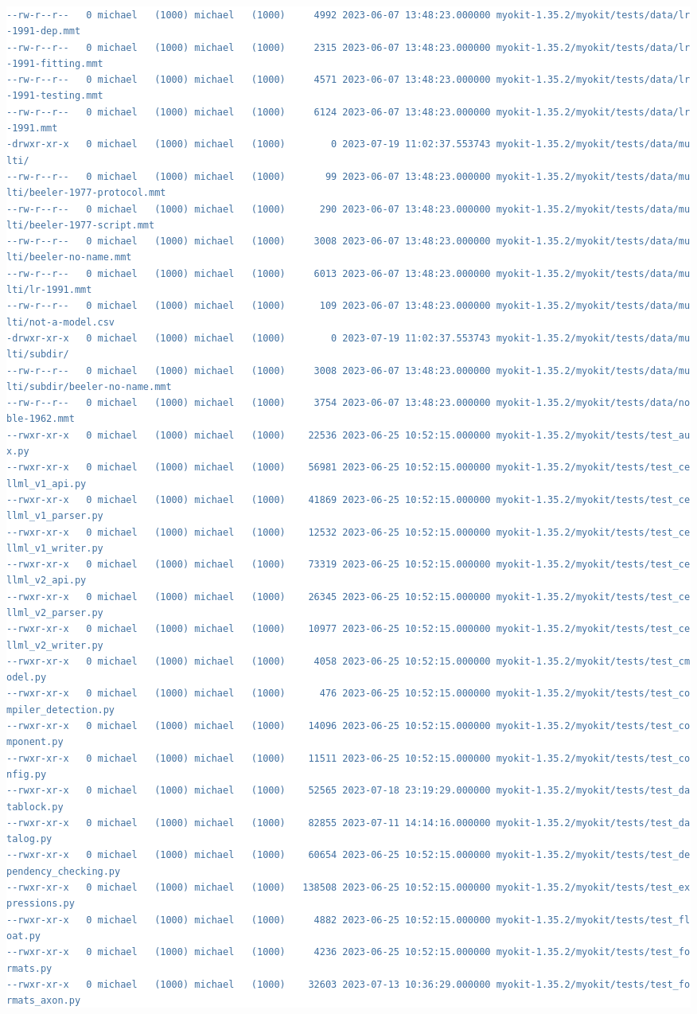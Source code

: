 ```diff
--rw-r--r--   0 michael   (1000) michael   (1000)     4992 2023-06-07 13:48:23.000000 myokit-1.35.2/myokit/tests/data/lr-1991-dep.mmt
--rw-r--r--   0 michael   (1000) michael   (1000)     2315 2023-06-07 13:48:23.000000 myokit-1.35.2/myokit/tests/data/lr-1991-fitting.mmt
--rw-r--r--   0 michael   (1000) michael   (1000)     4571 2023-06-07 13:48:23.000000 myokit-1.35.2/myokit/tests/data/lr-1991-testing.mmt
--rw-r--r--   0 michael   (1000) michael   (1000)     6124 2023-06-07 13:48:23.000000 myokit-1.35.2/myokit/tests/data/lr-1991.mmt
-drwxr-xr-x   0 michael   (1000) michael   (1000)        0 2023-07-19 11:02:37.553743 myokit-1.35.2/myokit/tests/data/multi/
--rw-r--r--   0 michael   (1000) michael   (1000)       99 2023-06-07 13:48:23.000000 myokit-1.35.2/myokit/tests/data/multi/beeler-1977-protocol.mmt
--rw-r--r--   0 michael   (1000) michael   (1000)      290 2023-06-07 13:48:23.000000 myokit-1.35.2/myokit/tests/data/multi/beeler-1977-script.mmt
--rw-r--r--   0 michael   (1000) michael   (1000)     3008 2023-06-07 13:48:23.000000 myokit-1.35.2/myokit/tests/data/multi/beeler-no-name.mmt
--rw-r--r--   0 michael   (1000) michael   (1000)     6013 2023-06-07 13:48:23.000000 myokit-1.35.2/myokit/tests/data/multi/lr-1991.mmt
--rw-r--r--   0 michael   (1000) michael   (1000)      109 2023-06-07 13:48:23.000000 myokit-1.35.2/myokit/tests/data/multi/not-a-model.csv
-drwxr-xr-x   0 michael   (1000) michael   (1000)        0 2023-07-19 11:02:37.553743 myokit-1.35.2/myokit/tests/data/multi/subdir/
--rw-r--r--   0 michael   (1000) michael   (1000)     3008 2023-06-07 13:48:23.000000 myokit-1.35.2/myokit/tests/data/multi/subdir/beeler-no-name.mmt
--rw-r--r--   0 michael   (1000) michael   (1000)     3754 2023-06-07 13:48:23.000000 myokit-1.35.2/myokit/tests/data/noble-1962.mmt
--rwxr-xr-x   0 michael   (1000) michael   (1000)    22536 2023-06-25 10:52:15.000000 myokit-1.35.2/myokit/tests/test_aux.py
--rwxr-xr-x   0 michael   (1000) michael   (1000)    56981 2023-06-25 10:52:15.000000 myokit-1.35.2/myokit/tests/test_cellml_v1_api.py
--rwxr-xr-x   0 michael   (1000) michael   (1000)    41869 2023-06-25 10:52:15.000000 myokit-1.35.2/myokit/tests/test_cellml_v1_parser.py
--rwxr-xr-x   0 michael   (1000) michael   (1000)    12532 2023-06-25 10:52:15.000000 myokit-1.35.2/myokit/tests/test_cellml_v1_writer.py
--rwxr-xr-x   0 michael   (1000) michael   (1000)    73319 2023-06-25 10:52:15.000000 myokit-1.35.2/myokit/tests/test_cellml_v2_api.py
--rwxr-xr-x   0 michael   (1000) michael   (1000)    26345 2023-06-25 10:52:15.000000 myokit-1.35.2/myokit/tests/test_cellml_v2_parser.py
--rwxr-xr-x   0 michael   (1000) michael   (1000)    10977 2023-06-25 10:52:15.000000 myokit-1.35.2/myokit/tests/test_cellml_v2_writer.py
--rwxr-xr-x   0 michael   (1000) michael   (1000)     4058 2023-06-25 10:52:15.000000 myokit-1.35.2/myokit/tests/test_cmodel.py
--rwxr-xr-x   0 michael   (1000) michael   (1000)      476 2023-06-25 10:52:15.000000 myokit-1.35.2/myokit/tests/test_compiler_detection.py
--rwxr-xr-x   0 michael   (1000) michael   (1000)    14096 2023-06-25 10:52:15.000000 myokit-1.35.2/myokit/tests/test_component.py
--rwxr-xr-x   0 michael   (1000) michael   (1000)    11511 2023-06-25 10:52:15.000000 myokit-1.35.2/myokit/tests/test_config.py
--rwxr-xr-x   0 michael   (1000) michael   (1000)    52565 2023-07-18 23:19:29.000000 myokit-1.35.2/myokit/tests/test_datablock.py
--rwxr-xr-x   0 michael   (1000) michael   (1000)    82855 2023-07-11 14:14:16.000000 myokit-1.35.2/myokit/tests/test_datalog.py
--rwxr-xr-x   0 michael   (1000) michael   (1000)    60654 2023-06-25 10:52:15.000000 myokit-1.35.2/myokit/tests/test_dependency_checking.py
--rwxr-xr-x   0 michael   (1000) michael   (1000)   138508 2023-06-25 10:52:15.000000 myokit-1.35.2/myokit/tests/test_expressions.py
--rwxr-xr-x   0 michael   (1000) michael   (1000)     4882 2023-06-25 10:52:15.000000 myokit-1.35.2/myokit/tests/test_float.py
--rwxr-xr-x   0 michael   (1000) michael   (1000)     4236 2023-06-25 10:52:15.000000 myokit-1.35.2/myokit/tests/test_formats.py
--rwxr-xr-x   0 michael   (1000) michael   (1000)    32603 2023-07-13 10:36:29.000000 myokit-1.35.2/myokit/tests/test_formats_axon.py
```